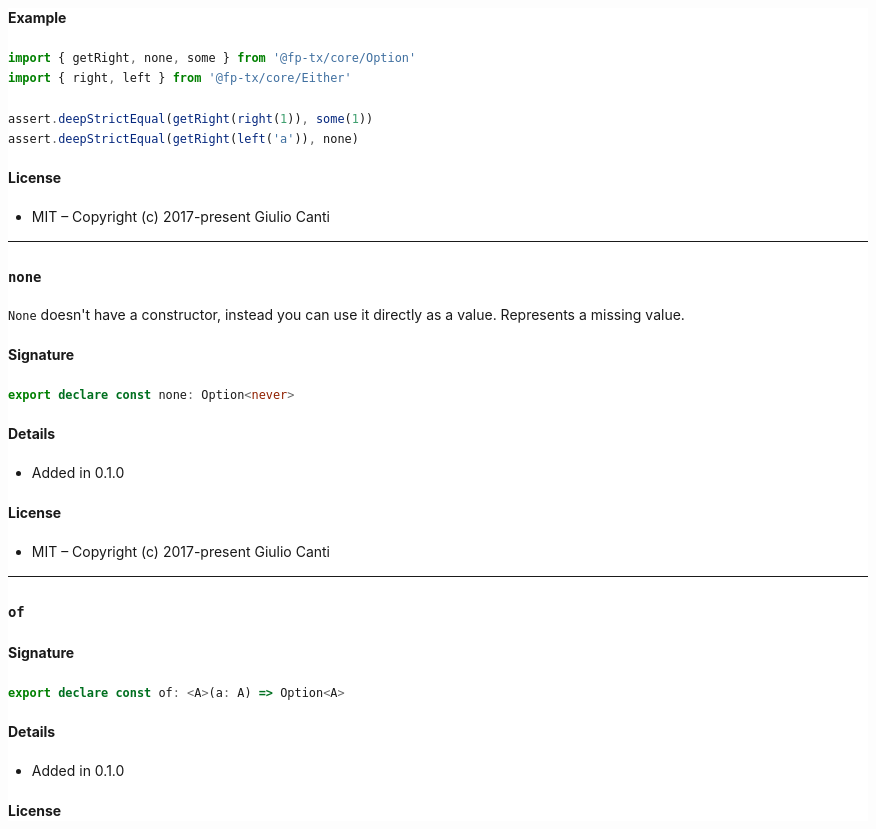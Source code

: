 #### Example

```typescript
import { getRight, none, some } from '@fp-tx/core/Option'
import { right, left } from '@fp-tx/core/Either'

assert.deepStrictEqual(getRight(right(1)), some(1))
assert.deepStrictEqual(getRight(left('a')), none)

```

#### License

* MIT – Copyright (c) 2017-present Giulio Canti

---


### `none`

`None` doesn't have a constructor, instead you can use it directly as a value. Represents a missing value.




#### Signature

```typescript
export declare const none: Option<never>
```

#### Details

* Added in 0.1.0


#### License

* MIT – Copyright (c) 2017-present Giulio Canti

---


### `of`




#### Signature

```typescript
export declare const of: <A>(a: A) => Option<A>
```

#### Details

* Added in 0.1.0


#### License
